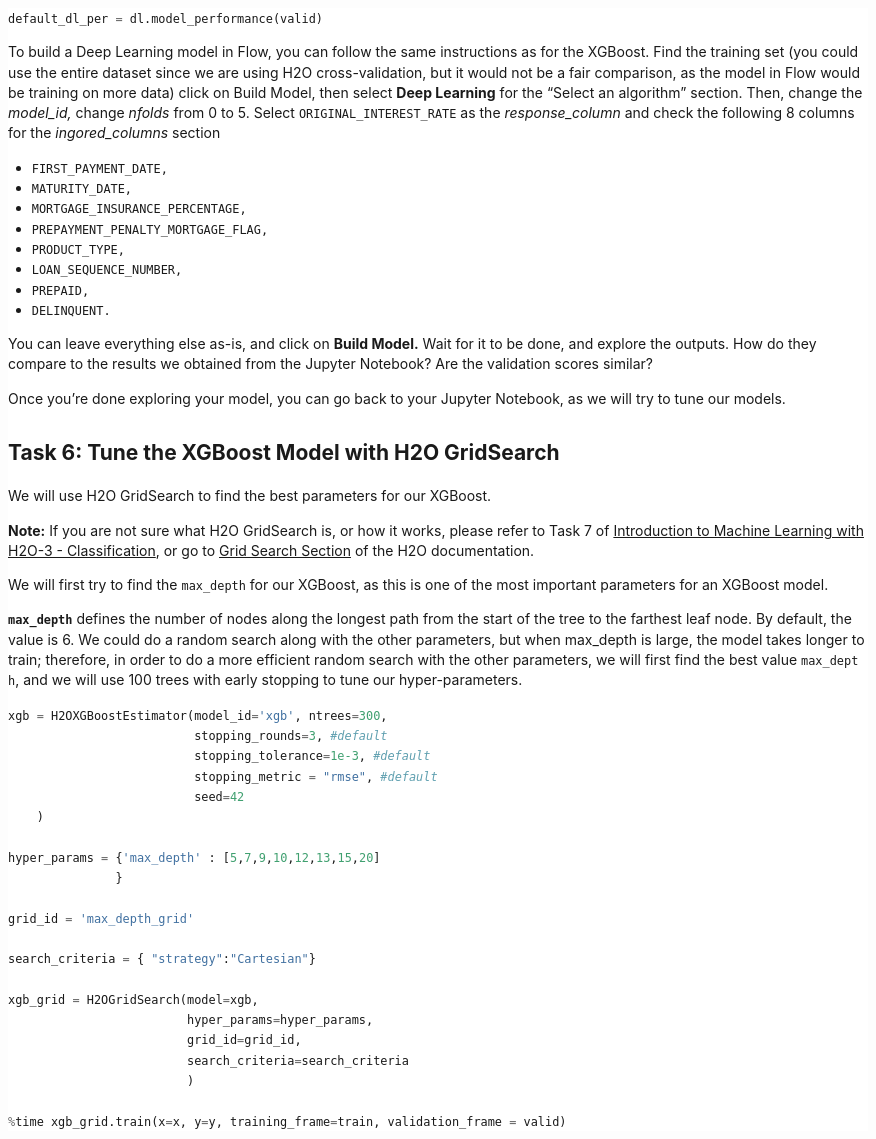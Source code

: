 ```python
default_dl_per = dl.model_performance(valid)
```

To build a Deep Learning model in Flow, you can follow the same instructions as for the XGBoost. Find the training set (you could use the entire dataset since we are using H2O cross-validation, but it would not be a fair comparison, as the model in Flow would be training on more data) click on Build Model, then select **Deep Learning** for the “Select an algorithm” section. Then, change the *model_id,* change *nfolds* from 0 to 5. Select `ORIGINAL_INTEREST_RATE` as the *response_column* and check the following 8 columns for the *ingored_columns* section 
- `FIRST_PAYMENT_DATE,`
- `MATURITY_DATE,`
- `MORTGAGE_INSURANCE_PERCENTAGE,`
- `PREPAYMENT_PENALTY_MORTGAGE_FLAG,` 
- `PRODUCT_TYPE,`
- `LOAN_SEQUENCE_NUMBER,`
- `PREPAID,`
- `DELINQUENT.`

You can leave everything else as-is, and click on **Build Model.** Wait for it to be done, and explore the outputs. How do they compare to the results we obtained from the Jupyter Notebook? Are the validation scores similar? 

Once you’re done exploring your model, you can go back to your Jupyter Notebook, as we will try to tune our models. 

## Task 6: Tune the XGBoost Model with H2O GridSearch
We will use H2O GridSearch to find the best parameters for our XGBoost.

**Note:** If you are not sure what H2O GridSearch is, or how it works, please refer to Task 7 of [Introduction to Machine Learning with H2O-3 - Classification](https://training.h2o.ai/products/introduction-to-machine-learning-with-h2o-classification), or go to [Grid Search Section](http://docs.h2o.ai/h2o/latest-stable/h2o-docs/grid-search.html#grid-hyperparameter-search) of the H2O documentation.

We will first try to find the `max_depth` for our XGBoost, as this is one of the most important parameters for an XGBoost model. 

**`max_depth`** defines the number of nodes along the longest path from the start of the tree to the farthest leaf node. By default, the value is 6. We could do a random search along with the other parameters, but when max_depth is large, the model takes longer to train; therefore, in order to do a more efficient random search with the other parameters, we will first find the best value `max_depth`, and we will use 100 trees with early stopping to tune our hyper-parameters.

```python
xgb = H2OXGBoostEstimator(model_id='xgb', ntrees=300,
                          stopping_rounds=3, #default
                          stopping_tolerance=1e-3, #default
                          stopping_metric = "rmse", #default
                          seed=42
    )

hyper_params = {'max_depth' : [5,7,9,10,12,13,15,20]
               }

grid_id = 'max_depth_grid'

search_criteria = { "strategy":"Cartesian"}

xgb_grid = H2OGridSearch(model=xgb, 
                         hyper_params=hyper_params,
                         grid_id=grid_id,
                         search_criteria=search_criteria
                         )

%time xgb_grid.train(x=x, y=y, training_frame=train, validation_frame = valid)
```